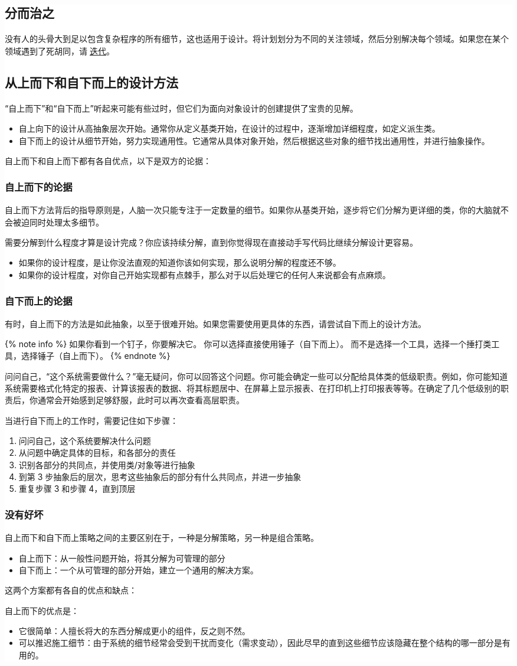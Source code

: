 ## 分而治之

没有人的头骨大到足以包含复杂程序的所有细节，这也适用于设计。将计划划分为不同的关注领域，然后分别解决每个领域。如果您在某个领域遇到了死胡同，请 [迭代](/ch_05_design_in_construction/#迭代)。

## 从上而下和自下而上的设计方法

“自上而下”和“自下而上”听起来可能有些过时，但它们为面向对象设计的创建提供了宝贵的见解。

-   自上向下的设计从高抽象层次开始。通常你从定义基类开始，在设计的过程中，逐渐增加详细程度，如定义派生类。
-   自下而上的设计从细节开始，努力实现通用性。它通常从具体对象开始，然后根据这些对象的细节找出通用性，并进行抽象操作。

自上而下和自上而下都有各自优点，以下是双方的论据：

### 自上而下的论据

自上而下方法背后的指导原则是，人脑一次只能专注于一定数量的细节。如果你从基类开始，逐步将它们分解为更详细的类，你的大脑就不会被迫同时处理太多细节。

需要分解到什么程度才算是设计完成？你应该持续分解，直到你觉得现在直接动手写代码比继续分解设计更容易。

-   如果你的设计程度，是让你没法直观的知道你该如何实现，那么说明分解的程度还不够。
-   如果你的设计程度，对你自己开始实现都有点棘手，那么对于以后处理它的任何人来说都会有点麻烦。

### 自下而上的论据

有时，自上而下的方法是如此抽象，以至于很难开始。如果您需要使用更具体的东西，请尝试自下而上的设计方法。

{% note info %}
如果你看到一个钉子，你要解决它。
你可以选择直接使用锤子（自下而上）。
而不是选择一个工具，选择一个捶打类工具，选择锤子（自上而下）。
{% endnote %}

问问自己，“这个系统需要做什么？”毫无疑问，你可以回答这个问题。你可能会确定一些可以分配给具体类的低级职责。例如，你可能知道系统需要格式化特定的报表、计算该报表的数据、将其标题居中、在屏幕上显示报表、在打印机上打印报表等等。在确定了几个低级别的职责后，你通常会开始感到足够舒服，此时可以再次查看高层职责。

当进行自下而上的工作时，需要记住如下步骤：

1. 问问自己，这个系统要解决什么问题
2. 从问题中确定具体的目标，和各部分的责任
3. 识别各部分的共同点，并使用类/对象等进行抽象
4. 到第 3 步抽象后的层次，思考这些抽象后的部分有什么共同点，并进一步抽象
5. 重复步骤 3 和步骤 4，直到顶层

### 没有好坏

自上而下和自下而上策略之间的主要区别在于，一种是分解策略，另一种是组合策略。

-   自上而下：从一般性问题开始，将其分解为可管理的部分
-   自下而上：一个从可管理的部分开始，建立一个通用的解决方案。

这两个方案都有各自的优点和缺点：

自上而下的优点是：

-   它很简单：人擅长将大的东西分解成更小的组件，反之则不然。
-   可以推迟施工细节：由于系统的细节经常会受到干扰而变化（需求变动），因此尽早的直到这些细节应该隐藏在整个结构的哪一部分是有用的。

